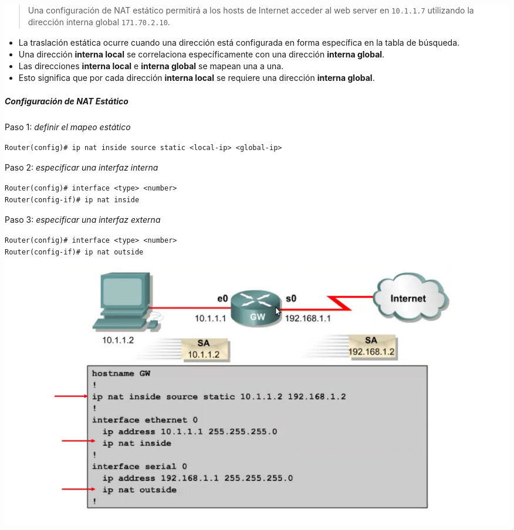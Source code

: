 > Una configuración de NAT estático permitirá a los hosts de Internet acceder al web server en `10.1.1.7` utilizando la dirección interna global `171.70.2.10`.

+ La traslación estática ocurre cuando una dirección está configurada en forma específica en la tabla de búsqueda.
+ Una dirección **interna local** se correlaciona específicamente con una dirección **interna global**.
+ Las direcciones **interna local** e **interna global** se mapean una a una.
+ Esto significa que por cada dirección **interna local** se requiere una dirección **interna global**.

##### Configuración de NAT Estático

Paso 1: *definir el mapeo estático*

```txt
Router(config)# ip nat inside source static <local-ip> <global-ip>
```

Paso 2: *especificar una interfaz interna*

```txt
Router(config)# interface <type> <number>
Router(config-if)# ip nat inside
```

Paso 3: *especificar una interfaz externa*

```txt
Router(config)# interface <type> <number>
Router(config-if)# ip nat outside
```

<center>
  <img width="700" src="configuracion-nat-estatico.png">
</center>

